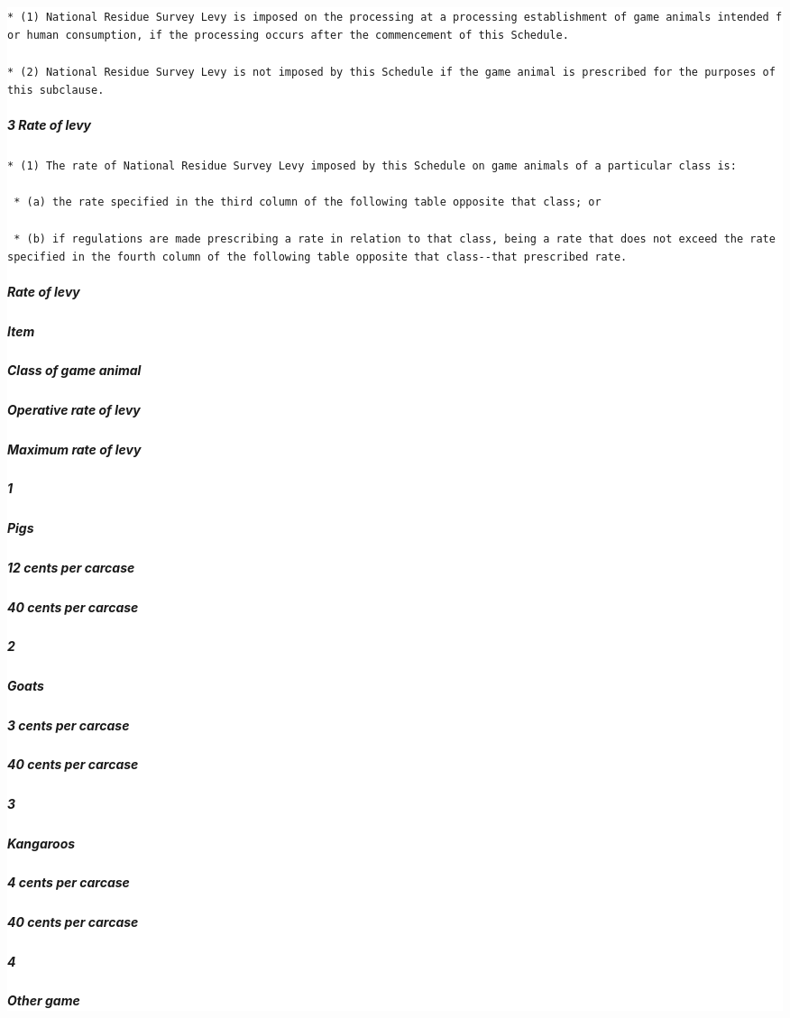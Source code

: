     * (1) National Residue Survey Levy is imposed on the processing at a processing establishment of game animals intended for human consumption, if the processing occurs after the commencement of this Schedule.

    * (2) National Residue Survey Levy is not imposed by this Schedule if the game animal is prescribed for the purposes of this subclause.

##### 3  Rate of levy

    * (1) The rate of National Residue Survey Levy imposed by this Schedule on game animals of a particular class is:

     * (a) the rate specified in the third column of the following table opposite that class; or

     * (b) if regulations are made prescribing a rate in relation to that class, being a rate that does not exceed the rate specified in the fourth column of the following table opposite that class--that prescribed rate.

##### Rate of levy

##### 
##### Item


##### Class of game animal

##### Operative rate of levy

##### Maximum rate of levy

##### 1

##### Pigs

##### 12 cents per carcase

##### 40 cents per carcase

##### 2

##### Goats

##### 3 cents per carcase

##### 40 cents per carcase

##### 3

##### Kangaroos

##### 4 cents per carcase

##### 40 cents per carcase

##### 4

##### Other game
